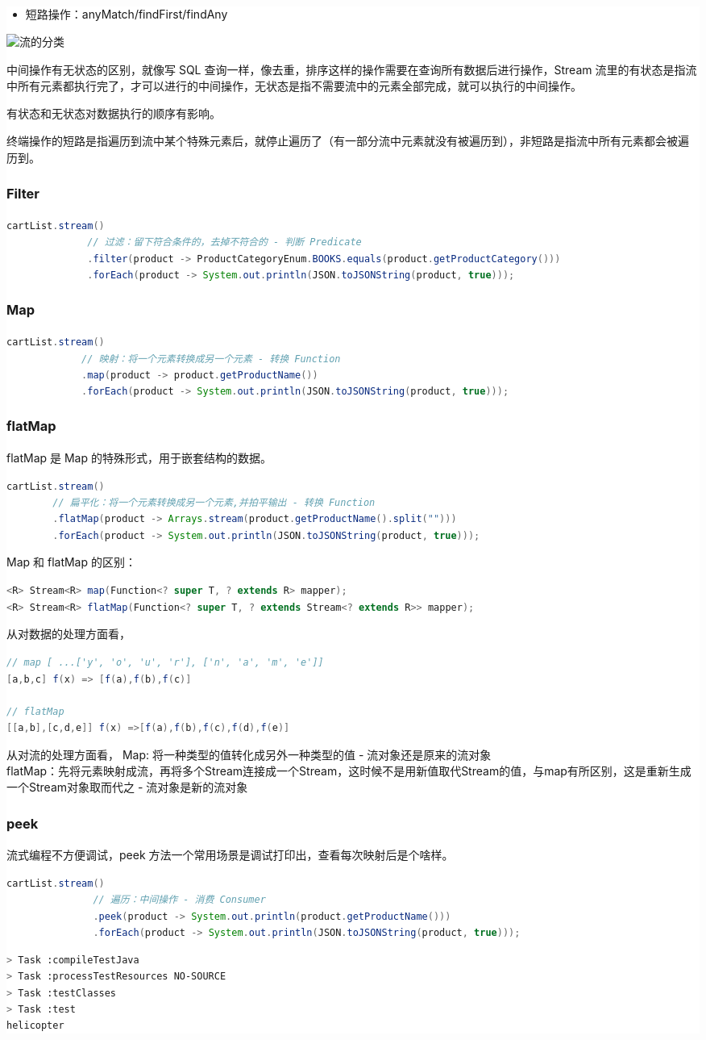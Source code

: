   - 短路操作：anyMatch/findFirst/findAny

![流的分类](https://raw.githubusercontent.com/EasterFan/PicGo/master/blingbling/2020/2020-02-12%20at%2018.55.png)  

中间操作有无状态的区别，就像写 SQL 查询一样，像去重，排序这样的操作需要在查询所有数据后进行操作，Stream 流里的有状态是指流中所有元素都执行完了，才可以进行的中间操作，无状态是指不需要流中的元素全部完成，就可以执行的中间操作。

有状态和无状态对数据执行的顺序有影响。  

终端操作的短路是指遍历到流中某个特殊元素后，就停止遍历了（有一部分流中元素就没有被遍历到），非短路是指流中所有元素都会被遍历到。  

### Filter
```java
cartList.stream()
              // 过滤：留下符合条件的，去掉不符合的 - 判断 Predicate
              .filter(product -> ProductCategoryEnum.BOOKS.equals(product.getProductCategory()))
              .forEach(product -> System.out.println(JSON.toJSONString(product, true)));
```

### Map
```java
cartList.stream()
             // 映射：将一个元素转换成另一个元素 - 转换 Function
             .map(product -> product.getProductName())
             .forEach(product -> System.out.println(JSON.toJSONString(product, true)));
```

### flatMap
flatMap 是 Map 的特殊形式，用于嵌套结构的数据。  
```java
cartList.stream()
        // 扁平化：将一个元素转换成另一个元素,并拍平输出 - 转换 Function
        .flatMap(product -> Arrays.stream(product.getProductName().split("")))
        .forEach(product -> System.out.println(JSON.toJSONString(product, true)));
```
Map 和 flatMap 的区别：  
```java
<R> Stream<R> map(Function<? super T, ? extends R> mapper);
<R> Stream<R> flatMap(Function<? super T, ? extends Stream<? extends R>> mapper);
```
从对数据的处理方面看，  
```java
// map [ ...['y', 'o', 'u', 'r'], ['n', 'a', 'm', 'e']]
[a,b,c] f(x) => [f(a),f(b),f(c)]

// flatMap
[[a,b],[c,d,e]] f(x) =>[f(a),f(b),f(c),f(d),f(e)]
```

从对流的处理方面看，
Map: 将一种类型的值转化成另外一种类型的值 - 流对象还是原来的流对象  
flatMap：先将元素映射成流，再将多个Stream连接成一个Stream，这时候不是用新值取代Stream的值，与map有所区别，这是重新生成一个Stream对象取而代之 - 流对象是新的流对象

### peek
流式编程不方便调试，peek 方法一个常用场景是调试打印出，查看每次映射后是个啥样。
```java
cartList.stream()
               // 遍历：中间操作 - 消费 Consumer
               .peek(product -> System.out.println(product.getProductName()))
               .forEach(product -> System.out.println(JSON.toJSONString(product, true)));
```
```bash
> Task :compileTestJava
> Task :processTestResources NO-SOURCE
> Task :testClasses
> Task :test
helicopter
```
